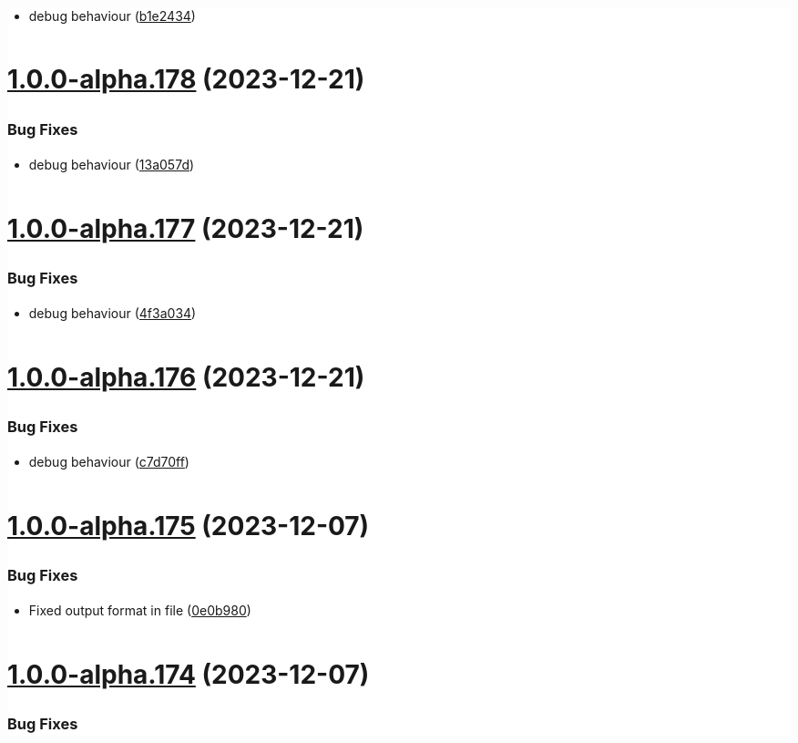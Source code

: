 * debug behaviour ([b1e2434](https://github.com/Rapido-TM/rapido-companion-github-actions/commit/b1e2434d4ec0b05b1a7d54caa8fd2cdde699cfbb))

# [1.0.0-alpha.178](https://github.com/Rapido-TM/rapido-companion-github-actions/compare/v1.0.0-alpha.177...v1.0.0-alpha.178) (2023-12-21)


### Bug Fixes

* debug behaviour ([13a057d](https://github.com/Rapido-TM/rapido-companion-github-actions/commit/13a057db614b3caae73d385512f976f82d853e72))

# [1.0.0-alpha.177](https://github.com/Rapido-TM/rapido-companion-github-actions/compare/v1.0.0-alpha.176...v1.0.0-alpha.177) (2023-12-21)


### Bug Fixes

* debug behaviour ([4f3a034](https://github.com/Rapido-TM/rapido-companion-github-actions/commit/4f3a0341b3747e6b45430917cb0cfa5e471295b5))

# [1.0.0-alpha.176](https://github.com/Rapido-TM/rapido-companion-github-actions/compare/v1.0.0-alpha.175...v1.0.0-alpha.176) (2023-12-21)


### Bug Fixes

* debug behaviour ([c7d70ff](https://github.com/Rapido-TM/rapido-companion-github-actions/commit/c7d70ff545b4f75c8bae706eef0748b5ed4ac18c))

# [1.0.0-alpha.175](https://github.com/Rapido-TM/rapido-companion-github-actions/compare/v1.0.0-alpha.174...v1.0.0-alpha.175) (2023-12-07)


### Bug Fixes

* Fixed output format in file ([0e0b980](https://github.com/Rapido-TM/rapido-companion-github-actions/commit/0e0b98084b05b71674ae0fdf3e1f85e895a1e711))

# [1.0.0-alpha.174](https://github.com/Rapido-TM/rapido-companion-github-actions/compare/v1.0.0-alpha.173...v1.0.0-alpha.174) (2023-12-07)


### Bug Fixes

